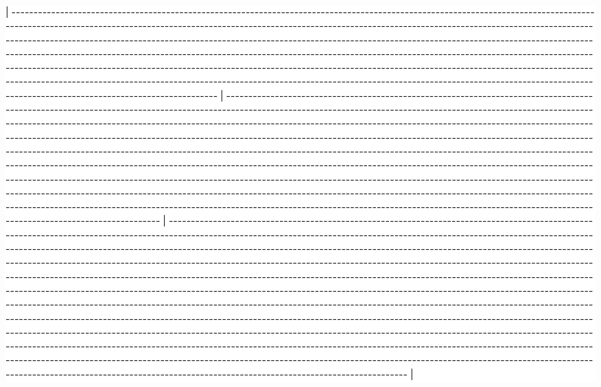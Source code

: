 | ----------------------------------------------------------------------------------------------------------------------------------------------------------------------------------------------------------------------------------------------------------------------------------------------------------------------------------------------------------------------------------------------------------------------------------------------------------------------------------------------------------------------------------------------------------------------------------------------------------------------------------------------------------------------------------------------------------------------------------------------------------------------------------------------------------------------------------------------------------------------------- | ------------------------------------------------------------------------------------------------------------------------------------------------------------------------------------------------------------------------------------------------------------------------------------------------------------------------------------------------------------------------------------------------------------------------------------------------------------------------------------------------------------------------------------------------------------------------------------------------------------------------------------------------------------------------------------------------------------------------------------------------------------------------------------------------------------------------------------------------------------------------------------------------------------------------------------------------------------------------------------------------------------------------------------------------------------------------------------------------------------------------------------------------------------------------------------------------------------------------------ | ----------------------------------------------------------------------------------------------------------------------------------------------------------------------------------------------------------------------------------------------------------------------------------------------------------------------------------------------------------------------------------------------------------------------------------------------------------------------------------------------------------------------------------------------------------------------------------------------------------------------------------------------------------------------------------------------------------------------------------------------------------------------------------------------------------------------------------------------------------------------------------------------------------------------------------------------------------------------------------------------------------------------------------------------------------------------------------------------------------------------------------------------------------------------------------------------------------------------------------------------------------------------------------------------------------------------------------------------------------------------------------------------------------------------------------------------------------------------------------------------------------------------------------------------------------------------------- |